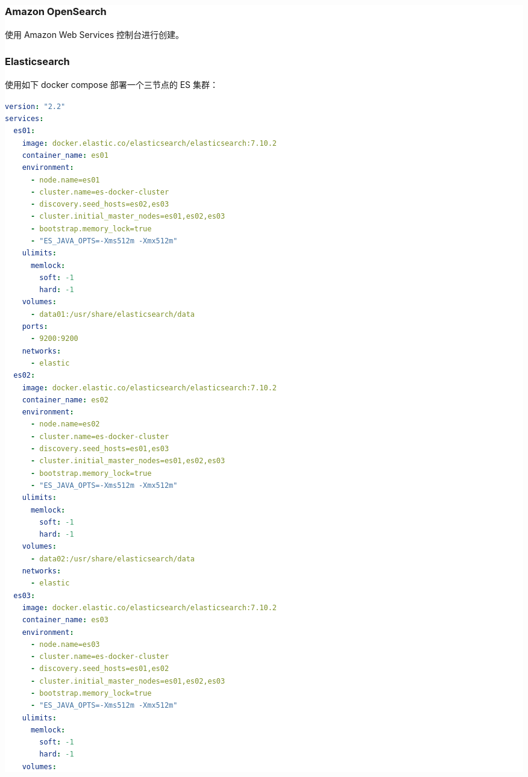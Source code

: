 ### Amazon OpenSearch

使用 Amazon Web Services 控制台进行创建。

### Elasticsearch

使用如下 docker compose 部署一个三节点的 ES 集群：

```yml
version: "2.2"
services:
  es01:
    image: docker.elastic.co/elasticsearch/elasticsearch:7.10.2
    container_name: es01
    environment:
      - node.name=es01
      - cluster.name=es-docker-cluster
      - discovery.seed_hosts=es02,es03
      - cluster.initial_master_nodes=es01,es02,es03
      - bootstrap.memory_lock=true
      - "ES_JAVA_OPTS=-Xms512m -Xmx512m"
    ulimits:
      memlock:
        soft: -1
        hard: -1
    volumes:
      - data01:/usr/share/elasticsearch/data
    ports:
      - 9200:9200
    networks:
      - elastic
  es02:
    image: docker.elastic.co/elasticsearch/elasticsearch:7.10.2
    container_name: es02
    environment:
      - node.name=es02
      - cluster.name=es-docker-cluster
      - discovery.seed_hosts=es01,es03
      - cluster.initial_master_nodes=es01,es02,es03
      - bootstrap.memory_lock=true
      - "ES_JAVA_OPTS=-Xms512m -Xmx512m"
    ulimits:
      memlock:
        soft: -1
        hard: -1
    volumes:
      - data02:/usr/share/elasticsearch/data
    networks:
      - elastic
  es03:
    image: docker.elastic.co/elasticsearch/elasticsearch:7.10.2
    container_name: es03
    environment:
      - node.name=es03
      - cluster.name=es-docker-cluster
      - discovery.seed_hosts=es01,es02
      - cluster.initial_master_nodes=es01,es02,es03
      - bootstrap.memory_lock=true
      - "ES_JAVA_OPTS=-Xms512m -Xmx512m"
    ulimits:
      memlock:
        soft: -1
        hard: -1
    volumes:
```